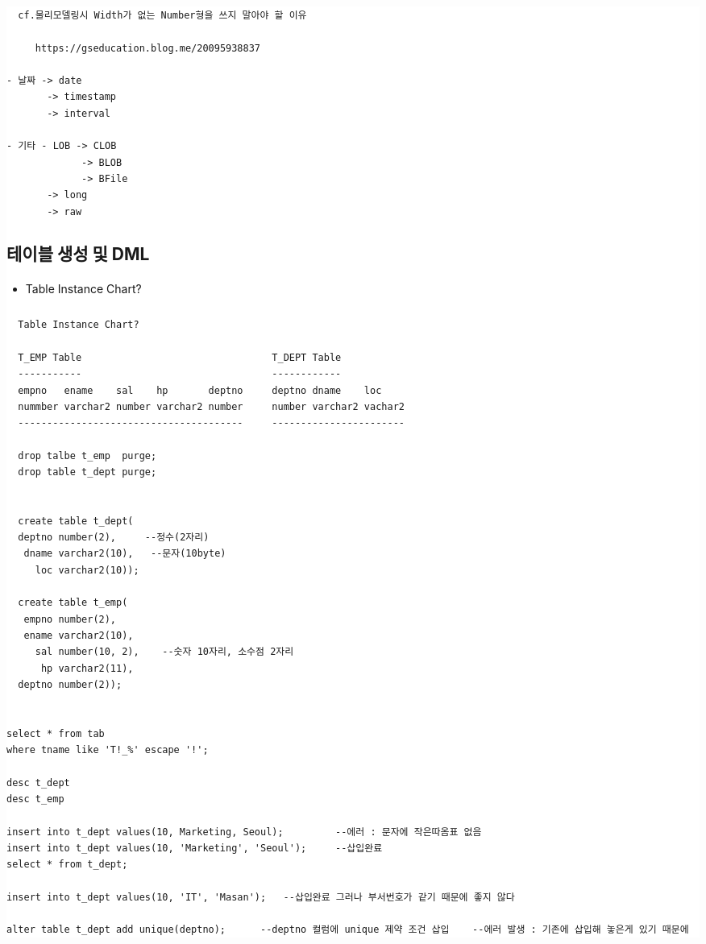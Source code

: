       cf.물리모델링시 Width가 없는 Number형을 쓰지 말아야 할 이유 

         https://gseducation.blog.me/20095938837

    - 날짜 -> date
           -> timestamp
           -> interval

    - 기타 - LOB -> CLOB
                 -> BLOB
                 -> BFile
           -> long
           -> raw


## 테이블 생성 및 DML
* Table Instance Chart?
###    
      Table Instance Chart?
      
      T_EMP Table                                 T_DEPT Table
      -----------                                 ------------
      empno   ename    sal    hp       deptno     deptno dname    loc
      nummber varchar2 number varchar2 number     number varchar2 vachar2
      ---------------------------------------     -----------------------
      
      drop talbe t_emp  purge;
      drop table t_dept purge;
                         
      
      create table t_dept(
      deptno number(2),     --정수(2자리)
       dname varchar2(10),   --문자(10byte)
         loc varchar2(10));
      
      create table t_emp(
       empno number(2),
       ename varchar2(10),
         sal number(10, 2),    --숫자 10자리, 소수점 2자리
          hp varchar2(11),
      deptno number(2));


    select * from tab
    where tname like 'T!_%' escape '!';
    
    desc t_dept
    desc t_emp
    
    insert into t_dept values(10, Marketing, Seoul);         --에러 : 문자에 작은따옴표 없음
    insert into t_dept values(10, 'Marketing', 'Seoul');     --삽입완료
    select * from t_dept;
    
    insert into t_dept values(10, 'IT', 'Masan');   --삽입완료 그러나 부서번호가 같기 때문에 좋지 않다
    
    alter table t_dept add unique(deptno);      --deptno 컬럼에 unique 제약 조건 삽입    --에러 발생 : 기존에 삽입해 놓은게 있기 때문에
    